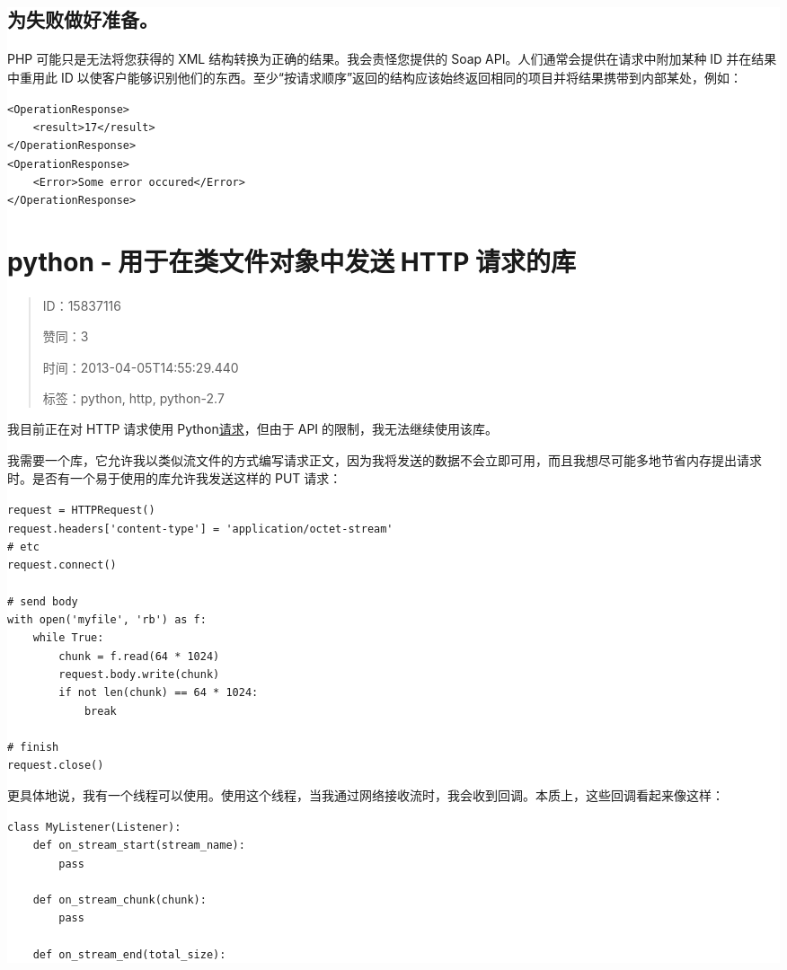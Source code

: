 ## 为失败做好准备。

PHP 可能只是无法将您获得的 XML 结构转换为正确的结果。我会责怪您提供的 Soap API。人们通常会提供在请求中附加某种 ID 并在结果中重用此 ID 以使客户能够识别他们的东西。至少“按请求顺序”返回的结构应该始终返回相同的项目并将结果携带到内部某处，例如：

```
<OperationResponse>
    <result>17</result>
</OperationResponse>
<OperationResponse>
    <Error>Some error occured</Error>
</OperationResponse> 
```

# python - 用于在类文件对象中发送 HTTP 请求的库

> ID：15837116
> 
> 赞同：3
> 
> 时间：2013-04-05T14:55:29.440
> 
> 标签：python, http, python-2.7

我目前正在对 HTTP 请求使用 Python[请求](http://docs.python-requests.org/en/latest/)，但由于 API 的限制，我无法继续使用该库。

我需要一个库，它允许我以类似流文件的方式编写请求正文，因为我将发送的数据不会立即可用，而且我想尽可能多地节省内存提出请求时。是否有一个易于使用的库允许我发送这样的 PUT 请求：

```
request = HTTPRequest()
request.headers['content-type'] = 'application/octet-stream'
# etc
request.connect()

# send body
with open('myfile', 'rb') as f:
    while True:
        chunk = f.read(64 * 1024)
        request.body.write(chunk)
        if not len(chunk) == 64 * 1024:
            break

# finish
request.close() 
```

更具体地说，我有一个线程可以使用。使用这个线程，当我通过网络接收流时，我会收到回调。本质上，这些回调看起来像这样：

```
class MyListener(Listener):
    def on_stream_start(stream_name):
        pass

    def on_stream_chunk(chunk):
        pass

    def on_stream_end(total_size):
